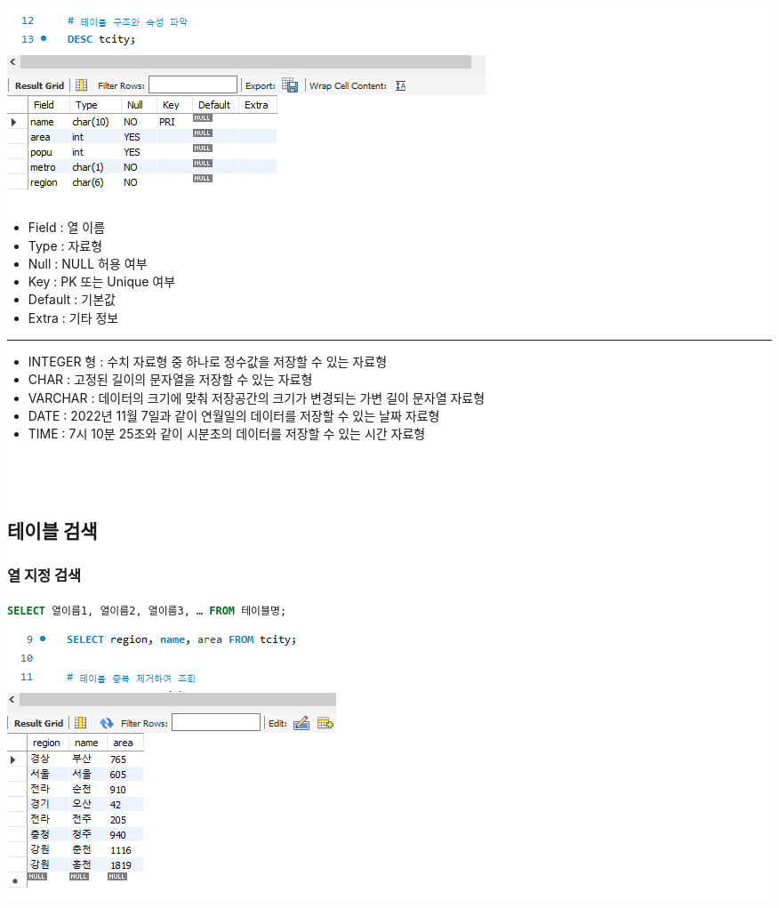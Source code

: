 ![alt text](./capture/image-13.png)
- Field : 열 이름
- Type : 자료형
- Null : NULL 허용 여부
- Key : PK 또는 Unique 여부
- Default : 기본값
- Extra : 기타 정보

<hr/>

- INTEGER 형 : 수치 자료형 중 하나로 정수값을 저장할 수 있는 자료형
- CHAR : 고정된 길이의 문자열을 저장할 수 있는 자료형
- VARCHAR : 데이터의 크기에 맞춰 저장공간의 크기가 변경되는 가변 길이 문자열 자료형
- DATE : 2022년 11월 7일과 같이 연월일의 데이터를 저장할 수 있는 날짜 자료형
- TIME : 7시 10분 25초와 같이 시분초의 데이터를 저장할 수 있는 시간 자료형

<br/>
<br/>

## 테이블 검색
### 열 지정 검색
```sql
SELECT 열이름1, 열이름2, 열이름3, … FROM 테이블명;
```

![alt text](./capture/image-14.png)
